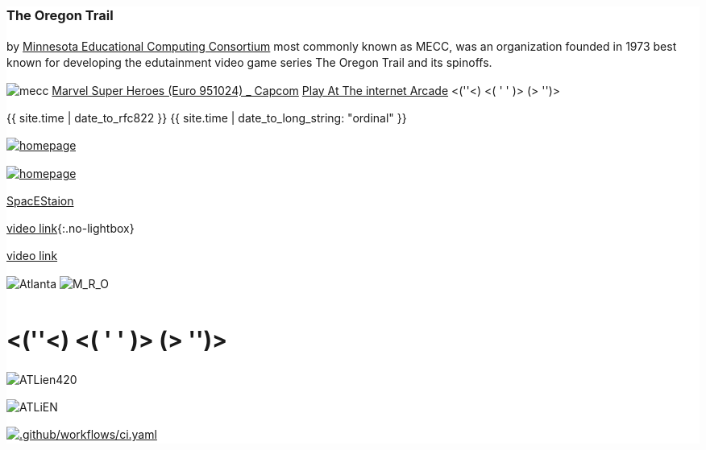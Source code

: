 
</div>

### The Oregon Trail
by [Minnesota Educational Computing Consortium](https://www.mecc.co/) most commonly known as MECC, was an organization founded in 1973 best known for developing the edutainment video game series The Oregon Trail and its spinoffs.
<iframe src="https://archive.org/embed/OregonTrailMacintosh" width="560" height="384" frameborder="0" webkitallowfullscreen="true" mozallowfullscreen="true" allowfullscreen></iframe>

![mecc](https://upload.wikimedia.org/wikipedia/commons/b/bf/MECC_logo.svg)
[Marvel Super Heroes (Euro 951024) _ Capcom](https://games.capcomusa.com/)  [Play At The internet Arcade](https://archive.org/details/arcade_msh) <(''<)  <( ' ' )>  (> '')>

{{ site.time | date_to_rfc822 }}
{{ site.time | date_to_long_string: "ordinal" }}

[![homepage](https://images-assets.nasa.gov/image/iss071e077732/iss071e077732~medium.jpg)](https://images-assets.nasa.gov/image/iss071e077732/iss071e077732~medium.jpg "Redirect to homepage")

[![homepage](https://images-assets.nasa.gov/image/iss071e077732/iss071e077732~medium.jpg)](https://images.nasa.gov/details/iss071e077732 "Redirect to homepage")

[SpacEStaion](https://images-assets.nasa.gov/image/iss071e077732/iss071e077732~medium.jpg)

[video link](https://www.youtube.com/watch?v=BzgQKphzhzQ){:.no-lightbox}

[video link](https://www.youtube.com/watch?v=BzgQKphzhzQ)






<div class="gullies">
<div></div>
<div></div>
<div></div>
<div></div>
<div></div>
</div>

![Atlanta](https://pbs.twimg.com/media/GIMEpczbsAAvCuT?format=jpg&name=large)
![M_R_O](https://pbs.twimg.com/media/GIMDGNkbUAAMRGy?format=jpg&name=large)



# <(''<)  <( ' ' )>  (> '')>

![ATLien420](https://pbs.twimg.com/media/GLoRhfRbMAA8_JK?format=jpg&name=large)

![ATLiEN](https://pbs.twimg.com/media/GILodwkaMAASXdr?format=jpg&name=4096x4096)

[![.github/workflows/ci.yaml](https://github.com/pages-themes/hacker/actions/workflows/ci.yaml/badge.svg)](https://github.com/pages-themes/hacker/actions/workflows/ci.yaml)
